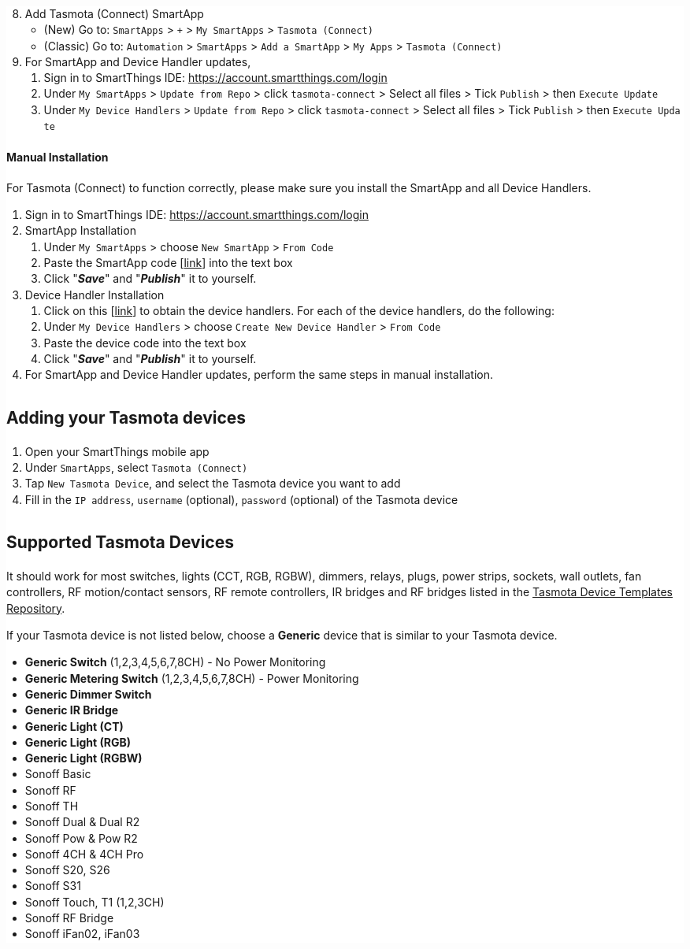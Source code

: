 8. Add Tasmota (Connect) SmartApp
   * (New) Go to: `SmartApps` > `+` > `My SmartApps` > `Tasmota (Connect)`
   * (Classic) Go to: `Automation` > `SmartApps` > `Add a SmartApp` > `My Apps` > `Tasmota (Connect)`
9. For SmartApp and Device Handler updates,
   1. Sign in to SmartThings IDE: https://account.smartthings.com/login
   2. Under `My SmartApps` > `Update from Repo` > click `tasmota-connect` > Select all files > Tick `Publish` > then `Execute Update`
   3. Under `My Device Handlers` > `Update from Repo` > click `tasmota-connect` > Select all files > Tick `Publish` > then `Execute Update`

#### Manual Installation
For Tasmota (Connect) to function correctly, please make sure you install the SmartApp and all Device Handlers.

1. Sign in to SmartThings IDE: https://account.smartthings.com/login
2. SmartApp Installation
   1. Under `My SmartApps` > choose `New SmartApp` > `From Code`
   2. Paste the SmartApp code [[link](https://github.com/hongtat/tasmota-connect/blob/master/smartapps/hongtat/tasmota-connect.src/tasmota-connect.groovy)] into the text box
   3. Click "***Save***" and "***Publish***" it to yourself.
3. Device Handler Installation
   1. Click on this [[link](https://github.com/hongtat/tasmota-connect/tree/master/devicetypes/hongtat)] to obtain the device handlers. For each of the device handlers, do the following:
   2. Under `My Device Handlers` > choose `Create New Device Handler` > `From Code`
   3. Paste the device code into the text box
   4. Click "***Save***" and "***Publish***" it to yourself.
4. For SmartApp and Device Handler updates, perform the same steps in manual installation.   

## Adding your Tasmota devices
1. Open your SmartThings mobile app
2. Under `SmartApps`, select `Tasmota (Connect)`
3. Tap `New Tasmota Device`, and select the Tasmota device you want to add
4. Fill in the `IP address`, `username` (optional), `password` (optional) of the Tasmota device


## Supported Tasmota Devices

It should work for most switches, lights (CCT, RGB, RGBW), dimmers, relays, plugs, power strips, sockets, wall outlets, fan controllers, RF motion/contact sensors, RF remote controllers, IR bridges and RF bridges listed in the [Tasmota Device Templates Repository](https://templates.blakadder.com/).

If your Tasmota device is not listed below, choose a **Generic** device that is similar to your Tasmota device.

* **Generic Switch** (1,2,3,4,5,6,7,8CH) - No Power Monitoring
* **Generic Metering Switch** (1,2,3,4,5,6,7,8CH) - Power Monitoring
* **Generic Dimmer Switch**
* **Generic IR Bridge**
* **Generic Light (CT)**
* **Generic Light (RGB)**
* **Generic Light (RGBW)**
* Sonoff Basic
* Sonoff RF
* Sonoff TH
* Sonoff Dual & Dual R2
* Sonoff Pow & Pow R2
* Sonoff 4CH & 4CH Pro
* Sonoff S20, S26
* Sonoff S31
* Sonoff Touch, T1 (1,2,3CH)
* Sonoff RF Bridge
* Sonoff iFan02, iFan03
